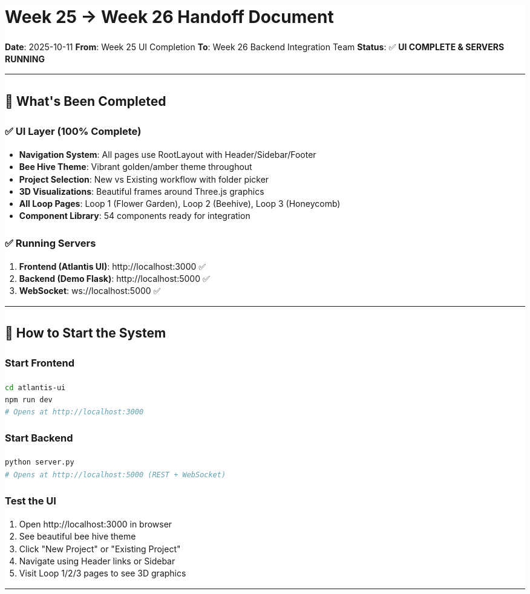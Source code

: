 # Week 25 → Week 26 Handoff Document

**Date**: 2025-10-11
**From**: Week 25 UI Completion
**To**: Week 26 Backend Integration Team
**Status**: ✅ **UI COMPLETE & SERVERS RUNNING**

---

## 🎉 What's Been Completed

### ✅ UI Layer (100% Complete)
- **Navigation System**: All pages use RootLayout with Header/Sidebar/Footer
- **Bee Hive Theme**: Vibrant golden/amber theme throughout
- **Project Selection**: New vs Existing workflow with folder picker
- **3D Visualizations**: Beautiful frames around Three.js graphics
- **All Loop Pages**: Loop 1 (Flower Garden), Loop 2 (Beehive), Loop 3 (Honeycomb)
- **Component Library**: 54 components ready for integration

### ✅ Running Servers
1. **Frontend (Atlantis UI)**: http://localhost:3000 ✅
2. **Backend (Demo Flask)**: http://localhost:5000 ✅
3. **WebSocket**: ws://localhost:5000 ✅

---

## 🚀 How to Start the System

### Start Frontend
```bash
cd atlantis-ui
npm run dev
# Opens at http://localhost:3000
```

### Start Backend
```bash
python server.py
# Opens at http://localhost:5000 (REST + WebSocket)
```

### Test the UI
1. Open http://localhost:3000 in browser
2. See beautiful bee hive theme
3. Click "New Project" or "Existing Project"
4. Navigate using Header links or Sidebar
5. Visit Loop 1/2/3 pages to see 3D graphics

---
